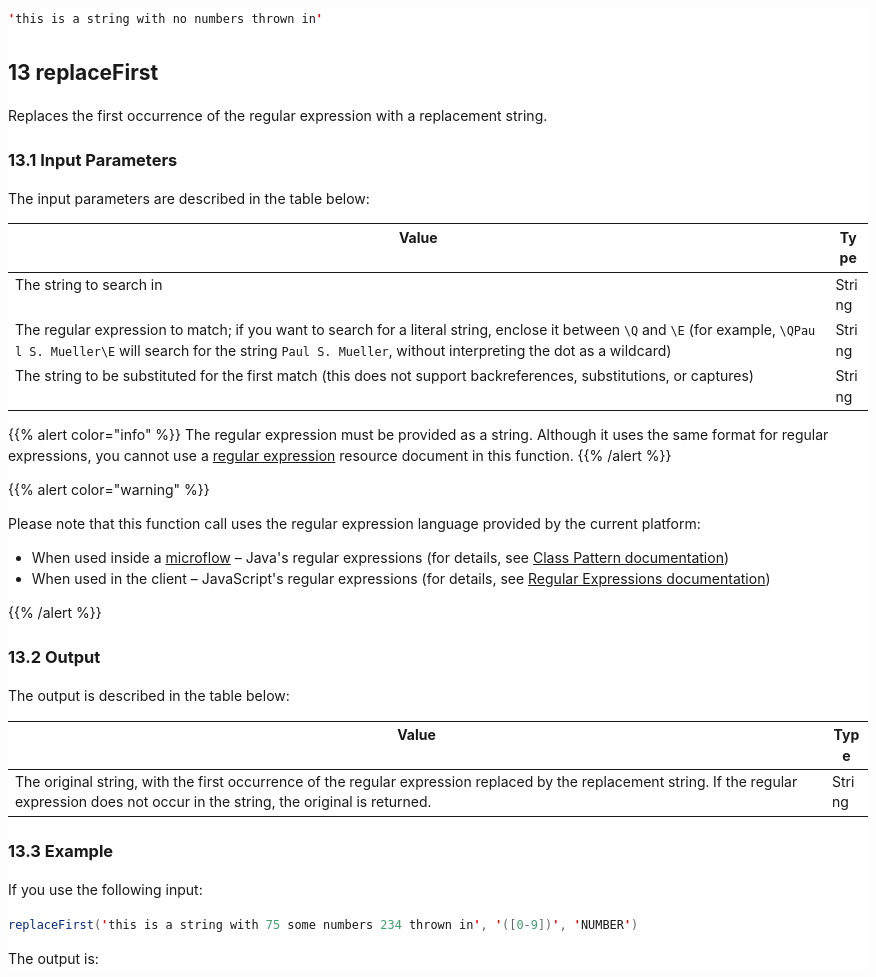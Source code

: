 ```java {linenos=false}
'this is a string with no numbers thrown in'
```

## 13 replaceFirst

Replaces the first occurrence of the regular expression with a replacement string.

### 13.1 Input Parameters

The input parameters are described in the table below:

| Value                                                        | Type   |
| ------------------------------------------------------------ | ------ |
| The string to search in                                      | String |
| The regular expression to match; if you want to search for a literal string, enclose it between `\Q` and `\E` (for example, `\QPaul S. Mueller\E` will search for the string `Paul S. Mueller`, without interpreting the dot as a wildcard) | String |
| The string to be substituted for the first match (this does not support backreferences, substitutions, or captures) | String |

{{% alert color="info" %}}
The regular expression must be provided as a string. Although it uses the same format for regular expressions, you cannot use a [regular expression](/refguide/regular-expressions/) resource document in this function.
{{% /alert %}}

{{% alert color="warning" %}}

Please note that this function call uses the regular expression language provided by the current platform:

* When used inside a [microflow](/refguide/microflow/) – Java's regular expressions (for details, see [Class Pattern documentation](https://docs.oracle.com/en/java/javase/11/docs/api/java.base/java/util/regex/Pattern.html))
* When used in the client – JavaScript's regular expressions (for details, see [Regular Expressions documentation](https://developer.mozilla.org/en-US/docs/Web/JavaScript/Guide/Regular_Expressions))

{{% /alert %}}

### 13.2 Output

The output is described in the table below:

| Value                                                        | Type   |
| ------------------------------------------------------------ | ------ |
| The original string, with the first occurrence of the regular expression replaced by the replacement string. If the regular expression does not occur in the string, the original is returned. | String |

### 13.3 Example

If you use the following input:

```java {linenos=false}
replaceFirst('this is a string with 75 some numbers 234 thrown in', '([0-9])', 'NUMBER')
```

The output is:
